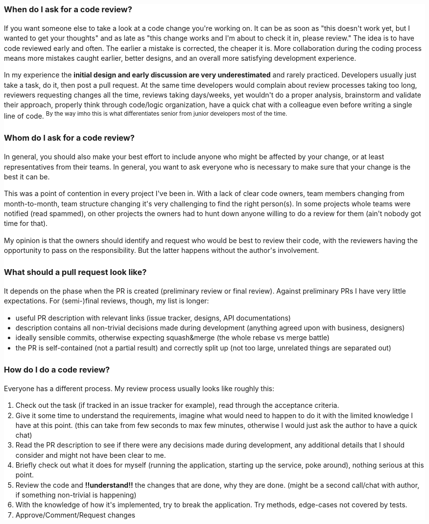 ### **When do I ask for a code review?**

If you want someone else to take a look at a code change you're working on. It can be as soon as "this doesn't work yet, but I wanted to get your thoughts" and as late as "this change works and I'm about to check it in, please review." The idea is to have code reviewed early and often. The earlier a mistake is corrected, the cheaper it is. More collaboration during the coding process means more mistakes caught earlier, better designs, and an overall more satisfying development experience.

In my experience the **initial design and early discussion are very underestimated** and rarely practiced. Developers usually just take a task, do it, then post a pull request. At the same time developers would complain about review processes taking too long, reviewers requesting changes all the time, reviews taking days/weeks, yet wouldn't do a proper analysis, brainstorm and validate their approach, properly think through code/logic organization, have a quick chat with a colleague even before writing a single line of code. <sup>By the way imho this is what differentiates senior from junior developers most of the time.</sup>

### **Whom do I ask for a code review?**

In general, you should also make your best effort to include anyone who might be affected by your change, or at least representatives from their teams. In general, you want to ask everyone who is necessary to make sure that your change is the best it can be.

This was a point of contention in every project I've been in. With a lack of clear code owners, team members changing from month-to-month, team structure changing it's very challenging to find the right person(s). In some projects whole teams were notified (read spammed), on other projects the owners had to hunt down anyone willing to do a review for them (ain't nobody got time for that). 

My opinion is that the owners should identify and request who would be best to review their code, with the reviewers having the opportunity to pass on the responsibility. But the latter happens without the author's involvement.

### **What should a pull request look like?**

It depends on the phase when the PR is created (preliminary review or final review). Against preliminary PRs I have very little expectations. For (semi-)final reviews, though, my list is longer:

* useful PR description with relevant links (issue tracker, designs, API documentations)
* description contains all non-trivial decisions made during development (anything agreed upon with business, designers)
* ideally sensible commits, otherwise expecting squash&merge (the whole rebase vs merge battle)
* the PR is self-contained (not a partial result) and correctly split up (not too large, unrelated things are separated out)

### **How do I do a code review?**

Everyone has a different process. My review process usually looks like roughly this:

1. Check out the task (if tracked in an issue tracker for example), read through the acceptance criteria.
1. Give it some time to understand the requirements, imagine what would need to happen to do it with the limited knowledge I have at this point. (this can take from few seconds to max few minutes, otherwise I would just ask the author to have a quick chat)
1. Read the PR description to see if there were any decisions made during development, any additional details that I should consider and might not have been clear to me.
1. Briefly check out what it does for myself (running the application, starting up the service, poke around), nothing serious at this point.
1. Review the code and **!!understand!!** the changes that are done, why they are done. (might be a second call/chat with author, if something non-trivial is happening)
1. With the knowledge of how it's implemented, try to break the application. Try methods, edge-cases not covered by tests.
1. Approve/Comment/Request changes
